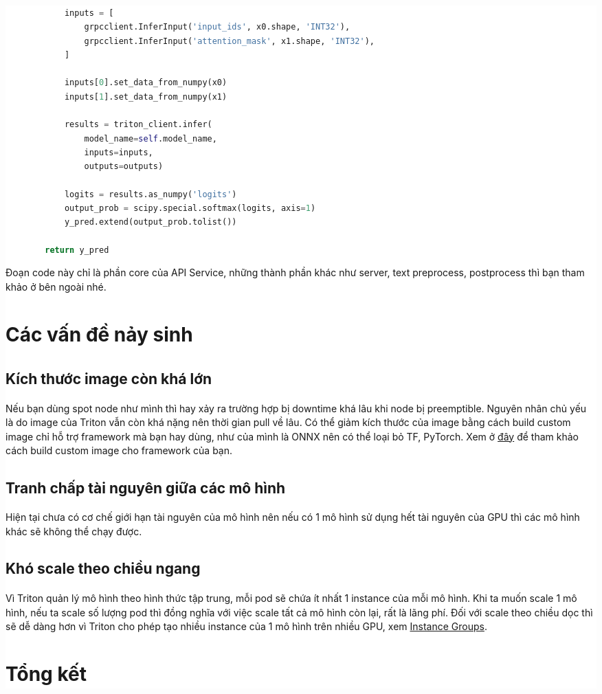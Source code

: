 ```python
            inputs = [
                grpcclient.InferInput('input_ids', x0.shape, 'INT32'),
                grpcclient.InferInput('attention_mask', x1.shape, 'INT32'),
            ]

            inputs[0].set_data_from_numpy(x0)
            inputs[1].set_data_from_numpy(x1)

            results = triton_client.infer(
                model_name=self.model_name,
                inputs=inputs,
                outputs=outputs)

            logits = results.as_numpy('logits')
            output_prob = scipy.special.softmax(logits, axis=1)
            y_pred.extend(output_prob.tolist())

        return y_pred
```

Đoạn code này chỉ là phần core của API Service, những thành phần khác như server, text preprocess, postprocess thì bạn tham khảo ở bên ngoài nhé.

# Các vấn đề nảy sinh

## Kích thước image còn khá lớn

Nếu bạn dùng spot node như mình thì hay xảy ra trường hợp bị downtime khá lâu khi node bị preemptible. Nguyên nhân chủ yếu là do image của Triton vẫn còn khá nặng nên thời gian pull về lâu. Có thể giảm kích thước của image bằng cách build custom image chỉ hỗ trợ framework mà bạn hay dùng, như của mình là ONNX nên có thể loại bỏ TF, PyTorch. Xem ở [đây](https://github.com/triton-inference-server/server/blob/main/docs/customization_guide/compose.md) để tham khảo cách build custom image cho framework của bạn.

## Tranh chấp tài nguyên giữa các mô hình

Hiện tại chưa có cơ chế giới hạn tài nguyên của mô hình nên nếu có 1 mô hình sử dụng hết tài nguyên của GPU thì các mô hình khác sẽ không thể chạy được. 

## Khó scale theo chiều ngang

Vì Triton quản lý mô hình theo hình thức tập trung, mỗi pod sẽ chứa ít nhất 1 instance của mỗi mô hình. Khi ta muốn scale 1 mô hình, nếu ta scale số lượng pod thì đồng nghĩa với việc scale tất cả mô hình còn lại, rất là lãng phí. Đối với scale theo chiều dọc thì sẽ dễ dàng hơn vì Triton cho phép tạo nhiều instance của 1 mô hình trên nhiều GPU, xem [Instance Groups](https://github.com/triton-inference-server/server/blob/main/docs/user_guide/model_configuration.md#instance-groups).

# Tổng kết
